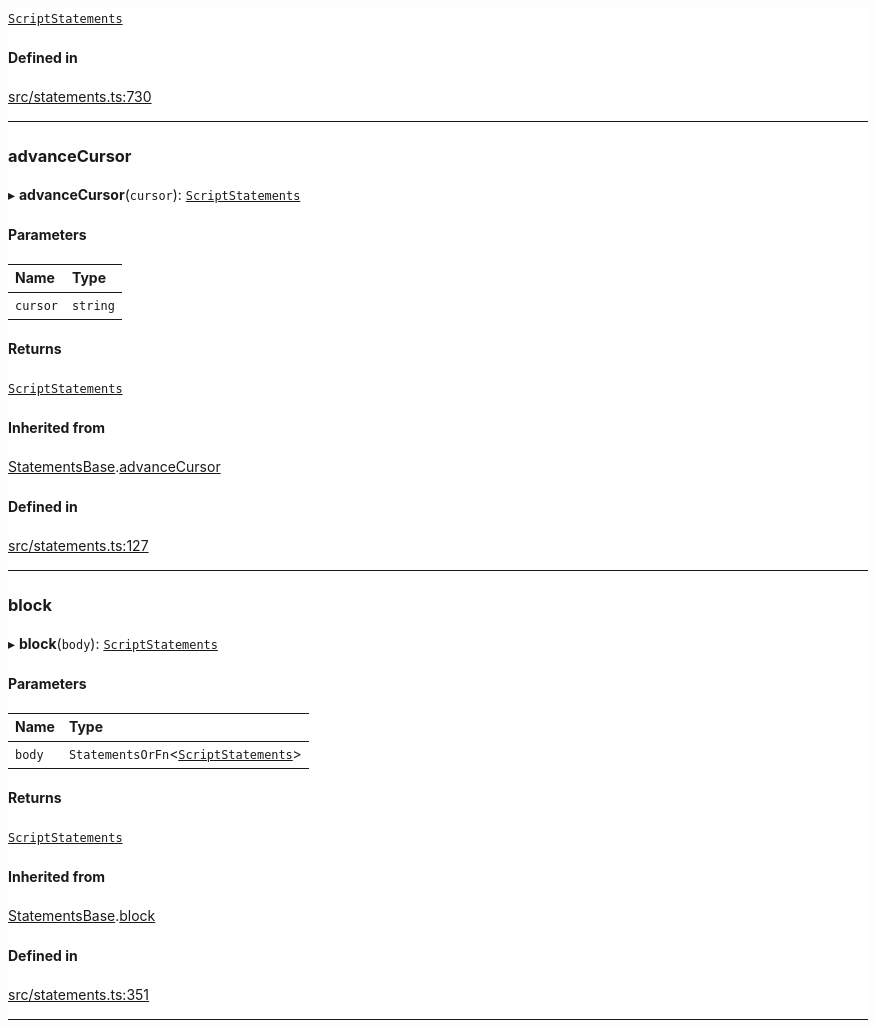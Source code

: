 [`ScriptStatements`](statements.ScriptStatements.md)

#### Defined in

[src/statements.ts:730](https://github.com/yolmio/boost/blob/b239488/src/statements.ts#L730)

___

### advanceCursor

▸ **advanceCursor**(`cursor`): [`ScriptStatements`](statements.ScriptStatements.md)

#### Parameters

| Name | Type |
| :------ | :------ |
| `cursor` | `string` |

#### Returns

[`ScriptStatements`](statements.ScriptStatements.md)

#### Inherited from

[StatementsBase](statements.StatementsBase.md).[advanceCursor](statements.StatementsBase.md#advancecursor)

#### Defined in

[src/statements.ts:127](https://github.com/yolmio/boost/blob/b239488/src/statements.ts#L127)

___

### block

▸ **block**(`body`): [`ScriptStatements`](statements.ScriptStatements.md)

#### Parameters

| Name | Type |
| :------ | :------ |
| `body` | `StatementsOrFn`<[`ScriptStatements`](statements.ScriptStatements.md)\> |

#### Returns

[`ScriptStatements`](statements.ScriptStatements.md)

#### Inherited from

[StatementsBase](statements.StatementsBase.md).[block](statements.StatementsBase.md#block)

#### Defined in

[src/statements.ts:351](https://github.com/yolmio/boost/blob/b239488/src/statements.ts#L351)

___

